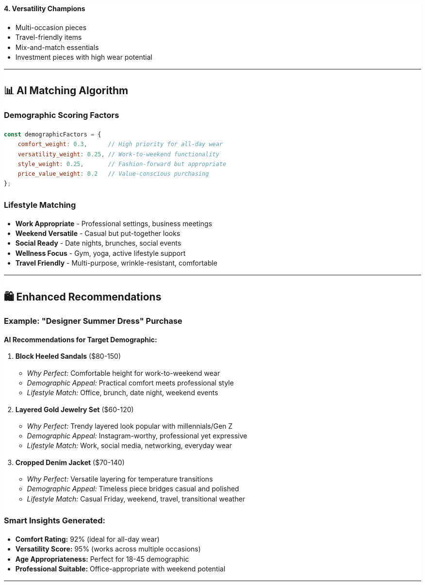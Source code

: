 #### 4. **Versatility Champions**
- Multi-occasion pieces
- Travel-friendly items
- Mix-and-match essentials
- Investment pieces with high wear potential

---

## 📊 AI Matching Algorithm

### Demographic Scoring Factors

```javascript
const demographicFactors = {
    comfort_weight: 0.3,      // High priority for all-day wear
    versatility_weight: 0.25, // Work-to-weekend functionality
    style_weight: 0.25,       // Fashion-forward but appropriate
    price_value_weight: 0.2   // Value-conscious purchasing
};
```

### Lifestyle Matching
- **Work Appropriate** - Professional settings, business meetings
- **Weekend Versatile** - Casual but put-together looks
- **Social Ready** - Date nights, brunches, social events
- **Wellness Focus** - Gym, yoga, active lifestyle support
- **Travel Friendly** - Multi-purpose, wrinkle-resistant, comfortable

---

## 🛍️ Enhanced Recommendations

### Example: "Designer Summer Dress" Purchase
**AI Recommendations for Target Demographic:**

1. **Block Heeled Sandals** ($80-150)
   - *Why Perfect:* Comfortable height for work-to-weekend wear
   - *Demographic Appeal:* Practical comfort meets professional style
   - *Lifestyle Match:* Office, brunch, date night, weekend events

2. **Layered Gold Jewelry Set** ($60-120)
   - *Why Perfect:* Trendy layered look popular with millennials/Gen Z
   - *Demographic Appeal:* Instagram-worthy, professional yet expressive
   - *Lifestyle Match:* Work, social media, networking, everyday wear

3. **Cropped Denim Jacket** ($70-140)
   - *Why Perfect:* Versatile layering for temperature transitions
   - *Demographic Appeal:* Timeless piece bridges casual and polished
   - *Lifestyle Match:* Casual Friday, weekend, travel, transitional weather

### Smart Insights Generated:
- **Comfort Rating:** 92% (ideal for all-day wear)
- **Versatility Score:** 95% (works across multiple occasions)
- **Age Appropriateness:** Perfect for 18-45 demographic
- **Professional Suitable:** Office-appropriate with weekend potential

---